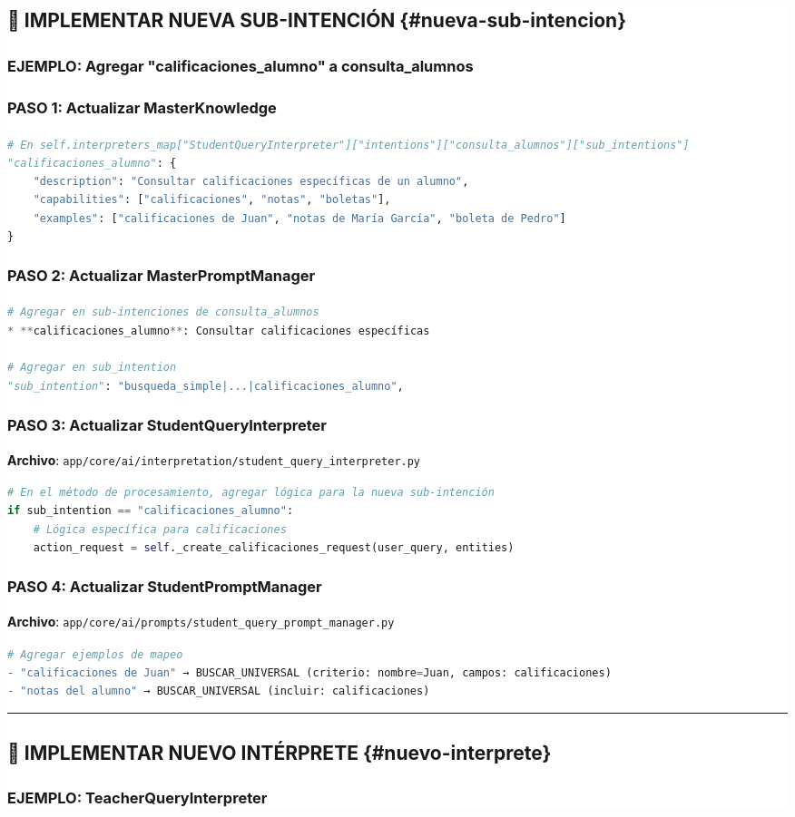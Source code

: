 
## 🎯 **IMPLEMENTAR NUEVA SUB-INTENCIÓN** {#nueva-sub-intencion}

### **EJEMPLO: Agregar "calificaciones_alumno" a consulta_alumnos**

### **PASO 1: Actualizar MasterKnowledge**
```python
# En self.interpreters_map["StudentQueryInterpreter"]["intentions"]["consulta_alumnos"]["sub_intentions"]
"calificaciones_alumno": {
    "description": "Consultar calificaciones específicas de un alumno",
    "capabilities": ["calificaciones", "notas", "boletas"],
    "examples": ["calificaciones de Juan", "notas de María García", "boleta de Pedro"]
}
```

### **PASO 2: Actualizar MasterPromptManager**
```python
# Agregar en sub-intenciones de consulta_alumnos
* **calificaciones_alumno**: Consultar calificaciones específicas

# Agregar en sub_intention
"sub_intention": "busqueda_simple|...|calificaciones_alumno",
```

### **PASO 3: Actualizar StudentQueryInterpreter**
**Archivo**: `app/core/ai/interpretation/student_query_interpreter.py`

```python
# En el método de procesamiento, agregar lógica para la nueva sub-intención
if sub_intention == "calificaciones_alumno":
    # Lógica específica para calificaciones
    action_request = self._create_calificaciones_request(user_query, entities)
```

### **PASO 4: Actualizar StudentPromptManager**
**Archivo**: `app/core/ai/prompts/student_query_prompt_manager.py`

```python
# Agregar ejemplos de mapeo
- "calificaciones de Juan" → BUSCAR_UNIVERSAL (criterio: nombre=Juan, campos: calificaciones)
- "notas del alumno" → BUSCAR_UNIVERSAL (incluir: calificaciones)
```

---

## 🎯 **IMPLEMENTAR NUEVO INTÉRPRETE** {#nuevo-interprete}

### **EJEMPLO: TeacherQueryInterpreter**
